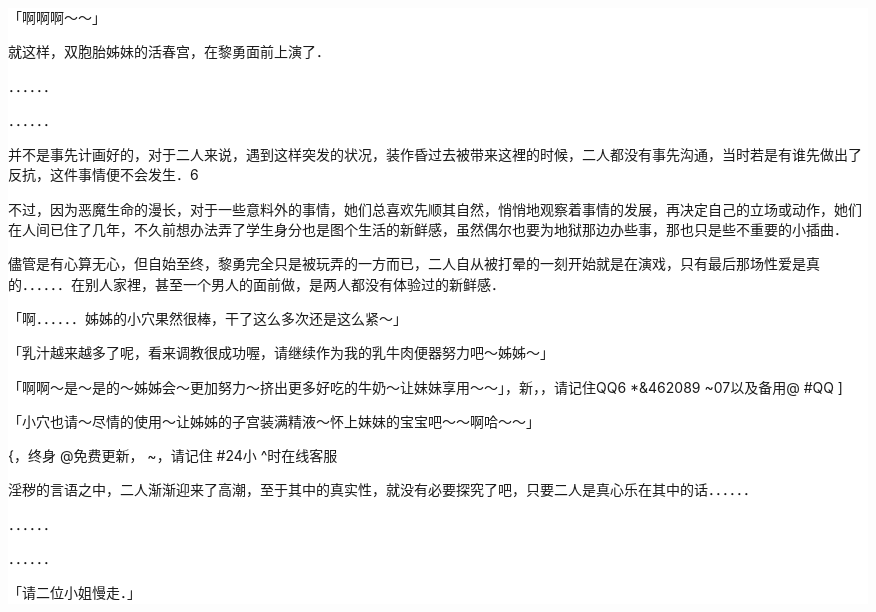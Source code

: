 「啊啊啊～～」





就这样，双胞胎姊妹的活春宫，在黎勇面前上演了．



．．．．．．





．．．．．．





并不是事先计画好的，对于二人来说，遇到这样突发的状况，装作昏过去被带来这裡的时候，二人都没有事先沟通，当时若是有谁先做出了反抗，这件事情便不会发生．6



不过，因为恶魔生命的漫长，对于一些意料外的事情，她们总喜欢先顺其自然，悄悄地观察着事情的发展，再决定自己的立场或动作，她们在人间已住了几年，不久前想办法弄了学生身分也是图个生活的新鲜感，虽然偶尔也要为地狱那边办些事，那也只是些不重要的小插曲．





儘管是有心算无心，但自始至终，黎勇完全只是被玩弄的一方而已，二人自从被打晕的一刻开始就是在演戏，只有最后那场性爱是真的．．．．．．在别人家裡，甚至一个男人的面前做，是两人都没有体验过的新鲜感．



「啊．．．．．．姊姊的小穴果然很棒，干了这么多次还是这么紧～」



「乳汁越来越多了呢，看来调教很成功喔，请继续作为我的乳牛肉便器努力吧～姊姊～」





「啊啊～是～是的～姊姊会～更加努力～挤出更多好吃的牛奶～让妹妹享用～～」，新，，请记住QQ6 *&462089 ~07以及备用@ #QQ ]





「小穴也请～尽情的使用～让姊姊的子宫装满精液～怀上妹妹的宝宝吧～～啊哈～～」



{，终身 @免费更新， ~，请记住 #24小 ^时在线客服



淫秽的言语之中，二人渐渐迎来了高潮，至于其中的真实性，就没有必要探究了吧，只要二人是真心乐在其中的话．．．．．．



．．．．．．





．．．．．．



「请二位小姐慢走．」


